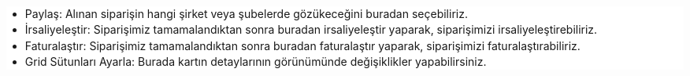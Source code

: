 - Paylaş: Alınan siparişin hangi şirket veya şubelerde gözükeceğini buradan seçebiliriz.
- İrsaliyeleştir: Siparişimiz tamamalandıktan sonra buradan irsaliyeleştir yaparak, siparişimizi irsaliyeleştirebiliriz.
- Faturalaştır: Siparişimiz tamamalandıktan sonra buradan faturalaştır yaparak, siparişimizi faturalaştırabiliriz.
- Grid Sütunları Ayarla: Burada kartın detaylarının görünümünde değişiklikler yapabilirsiniz.
